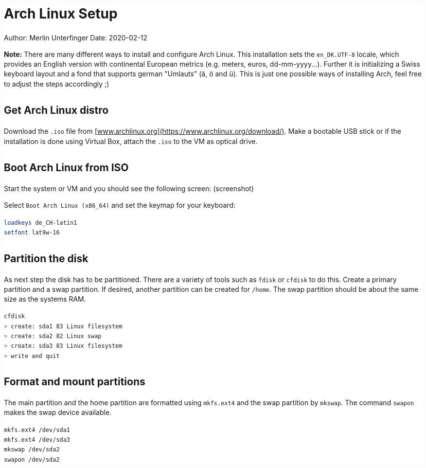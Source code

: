 # Arch Linux Setup

Author: Merlin Unterfinger
Date: 2020-02-12

**Note:** There are many different ways to install and configure Arch Linux.
This installation sets the `en_DK.UTF-8` locale, which provides an English version
with continental European metrics (e.g. meters, euros, dd-mm-yyyy...).
Further it is initializing a Swiss keyboard layout and a fond that supports german
"Umlauts" (ä, ö and ü). This is just one possible ways of installing Arch,
feel free to adjust the steps accordingly ;)

## Get Arch Linux distro
Download the `.iso` file from [www.archlinux.org](https://www.archlinux.org/download/).
Make a bootable USB stick or if the installation is done using Virtual Box,
attach the `.iso` to the VM as optical drive.

## Boot Arch Linux from ISO
Start the system or VM and you should see the following screen:
(screenshot)

Select `Boot Arch Linux (x86_64)` and set the keymap for your keyboard:
``` bash
loadkeys de_CH-latin1
setfont lat9w-16
```

## Partition the disk
As next step the disk has to be partitioned. There are a variety of tools such as
`fdisk` or `cfdisk` to do this. Create a primary partition and a swap partition.
If desired, another partition can be created for `/home`.
The swap partition should be about the same size as the systems RAM.
``` bash
cfdisk
> create: sda1 83 Linux filesystem
> create: sda2 82 Linux swap
> create: sda3 83 Linux filesystem
> write and quit
```

## Format and mount partitions
The main partition and the home partition are formatted using `mkfs.ext4` and
the swap partition by `mkswap`. The command `swapon` makes the swap device available.
``` bash
mkfs.ext4 /dev/sda1
mkfs.ext4 /dev/sda3
mkswap /dev/sda2
swapon /dev/sda2
```
